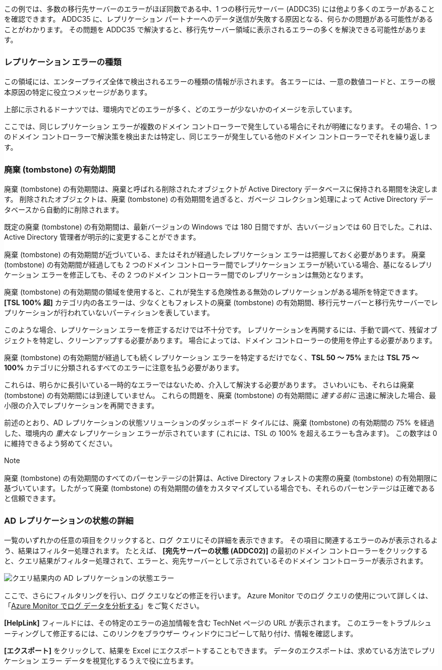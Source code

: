 この例では、多数の移行先サーバーのエラーがほぼ同数である中、1 つの移行元サーバー (ADDC35) には他より多くのエラーがあることを確認できます。 ADDC35 に、レプリケーション パートナーへのデータ送信が失敗する原因となる、何らかの問題がある可能性があることがわかります。 その問題を ADDC35 で解決すると、移行先サーバー領域に表示されるエラーの多くを解決できる可能性があります。

### <a name="replication-error-types"></a>レプリケーション エラーの種類
この領域には、エンタープライズ全体で検出されるエラーの種類の情報が示されます。 各エラーには、一意の数値コードと、エラーの根本原因の特定に役立つメッセージがあります。

上部に示されるドーナツでは、環境内でどのエラーが多く、どのエラーが少ないかのイメージを示しています。

ここでは、同じレプリケーション エラーが複数のドメイン コントローラーで発生している場合にそれが明確になります。 その場合、1 つのドメイン コントローラーで解決策を検出または特定し、同じエラーが発生している他のドメイン コントローラーでそれを繰り返します。

### <a name="tombstone-lifetime"></a>廃棄 (tombstone) の有効期間
廃棄 (tombstone) の有効期間は、廃棄と呼ばれる削除されたオブジェクトが Active Directory データベースに保持される期間を決定します。 削除されたオブジェクトは、廃棄 (tombstone) の有効期間を過ぎると、ガベージ コレクション処理によって Active Directory データベースから自動的に削除されます。

既定の廃棄 (tombstone) の有効期間は、最新バージョンの Windows では 180 日間ですが、古いバージョンでは 60 日でした。これは、Active Directory 管理者が明示的に変更することができます。

廃棄 (tombstone) の有効期間が近づいている、またはそれが経過したレプリケーション エラーは把握しておく必要があります。 廃棄 (tombstone) の有効期間が経過しても 2 つのドメイン コントローラー間でレプリケーション エラーが続いている場合、基になるレプリケーション エラーを修正しても、その 2 つのドメイン コントローラー間でのレプリケーションは無効となります。

廃棄 (tombstone) の有効期間の領域を使用すると、これが発生する危険性ある無効のレプリケーションがある場所を特定できます。 **[TSL 100% 超]** カテゴリ内の各エラーは、少なくともフォレストの廃棄 (tombstone) の有効期間、移行元サーバーと移行先サーバーでレプリケーションが行われていないパーティションを表しています。

このような場合、レプリケーション エラーを修正するだけでは不十分です。 レプリケーションを再開するには、手動で調べて、残留オブジェクトを特定し、クリーンアップする必要があります。 場合によっては、ドメイン コントローラーの使用を停止する必要があります。

廃棄 (tombstone) の有効期間が経過しても続くレプリケーション エラーを特定するだけでなく、**TSL 50 ～ 75%** または **TSL 75 ～ 100%** カテゴリに分類されるすべてのエラーに注意を払う必要があります。

これらは、明らかに長引いている一時的なエラーではないため、介入して解決する必要があります。 さいわいにも、それらは廃棄 (tombstone) の有効期間には到達していません。 これらの問題を、廃棄 (tombstone) の有効期間に *達する前に* 迅速に解決した場合、最小限の介入でレプリケーションを再開できます。

前述のとおり、AD レプリケーションの状態ソリューションのダッシュボード タイルには、廃棄 (tombstone) の有効期間の 75% を経過した、環境内の *重大な* レプリケーション エラーが示されています (これには、TSL の 100% を超えるエラーも含みます)。 この数字は 0 に維持できるよう努めてください。

> [!NOTE]
> 廃棄 (tombstone) の有効期間のすべてのパーセンテージの計算は、Active Directory フォレストの実際の廃棄 (tombstone) の有効期限に基づいています。したがって廃棄 (tombstone) の有効期間の値をカスタマイズしている場合でも、それらのパーセンテージは正確であると信頼できます。
>
>

### <a name="ad-replication-status-details"></a>AD レプリケーションの状態の詳細
一覧のいずれかの任意の項目をクリックすると、ログ クエリにその詳細を表示できます。 その項目に関連するエラーのみが表示されるよう、結果はフィルター処理されます。 たとえば、 **[宛先サーバーの状態 (ADDC02)]** の最初のドメイン コントローラーをクリックすると、クエリ結果がフィルター処理されて、エラーと、宛先サーバーとして示されているそのドメイン コントローラーが表示されます。

![クエリ結果内の AD レプリケーションの状態エラー](./media/ad-replication-status/oms-ad-replication-search-details.png)

ここで、さらにフィルタリングを行い、ログ クエリなどの修正を行います。 Azure Monitor でのログ クエリの使用について詳しくは、「[Azure Monitor でログ データを分析する](../../azure-monitor/log-query/log-query-overview.md)」をご覧ください。

**[HelpLink]** フィールドには、その特定のエラーの追加情報を含む TechNet ページの URL が表示されます。 このエラーをトラブルシューティングして修正するには、このリンクをブラウザー ウィンドウにコピーして貼り付け、情報を確認します。

**[エクスポート]** をクリックして、結果を Excel にエクスポートすることもできます。 データのエクスポートは、求めている方法でレプリケーション エラー データを視覚化するうえで役に立ちます。
